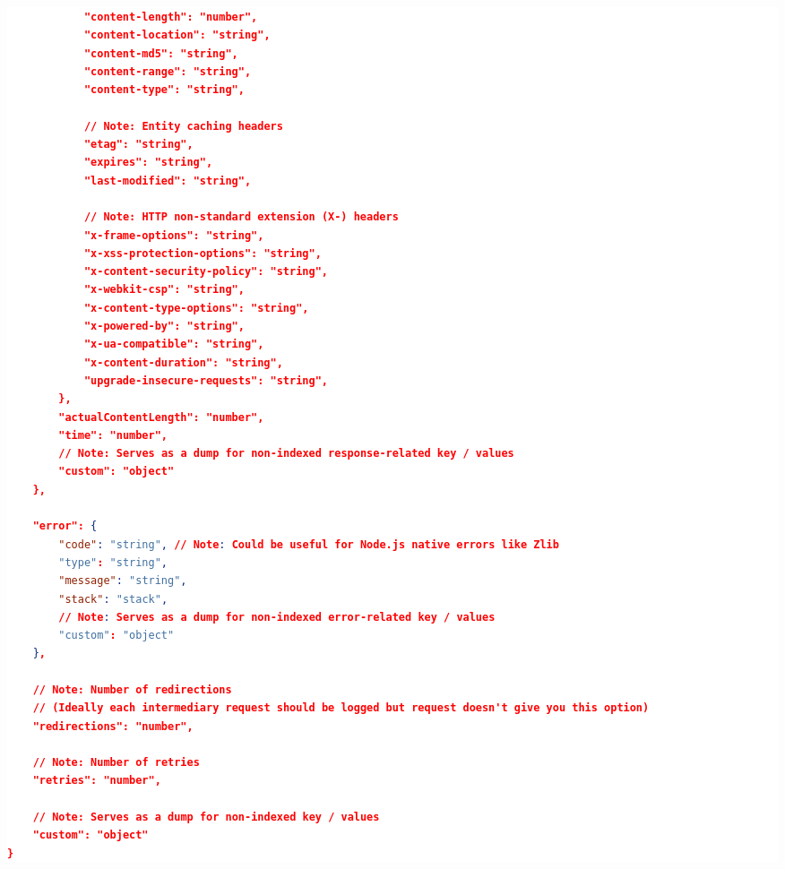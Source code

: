 ```json
			"content-length": "number",
			"content-location": "string",
			"content-md5": "string",
			"content-range": "string",
			"content-type": "string",

			// Note: Entity caching headers
			"etag": "string",
			"expires": "string",
			"last-modified": "string",

			// Note: HTTP non-standard extension (X-) headers
			"x-frame-options": "string",
			"x-xss-protection-options": "string",
			"x-content-security-policy": "string",
			"x-webkit-csp": "string",
			"x-content-type-options": "string",
			"x-powered-by": "string",
			"x-ua-compatible": "string",
			"x-content-duration": "string",
			"upgrade-insecure-requests": "string",
		},
		"actualContentLength": "number",
		"time": "number",
		// Note: Serves as a dump for non-indexed response-related key / values
		"custom": "object"
	},

	"error": {
		"code": "string", // Note: Could be useful for Node.js native errors like Zlib
		"type": "string",
		"message": "string",
		"stack": "stack",
		// Note: Serves as a dump for non-indexed error-related key / values
		"custom": "object"
	},

	// Note: Number of redirections
	// (Ideally each intermediary request should be logged but request doesn't give you this option)
	"redirections": "number",

	// Note: Number of retries
	"retries": "number",

	// Note: Serves as a dump for non-indexed key / values
	"custom": "object"
}
```
